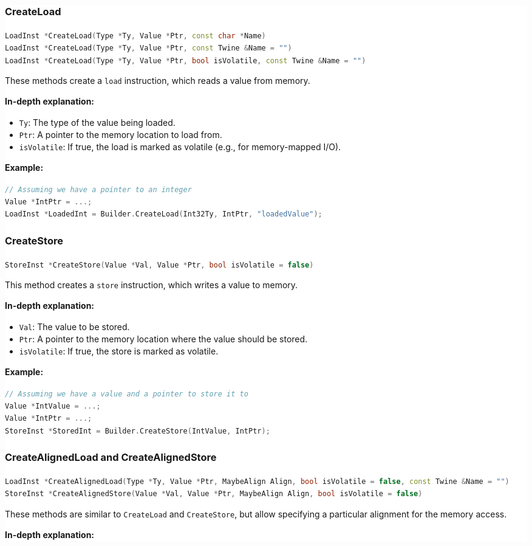 ### CreateLoad

```cpp
LoadInst *CreateLoad(Type *Ty, Value *Ptr, const char *Name)
LoadInst *CreateLoad(Type *Ty, Value *Ptr, const Twine &Name = "")
LoadInst *CreateLoad(Type *Ty, Value *Ptr, bool isVolatile, const Twine &Name = "")
```

These methods create a `load` instruction, which reads a value from memory.

**In-depth explanation:**

- `Ty`: The type of the value being loaded.
- `Ptr`: A pointer to the memory location to load from.
- `isVolatile`: If true, the load is marked as volatile (e.g., for memory-mapped I/O).

**Example:**

```cpp
// Assuming we have a pointer to an integer
Value *IntPtr = ...;
LoadInst *LoadedInt = Builder.CreateLoad(Int32Ty, IntPtr, "loadedValue");
```

### CreateStore

```cpp
StoreInst *CreateStore(Value *Val, Value *Ptr, bool isVolatile = false)
```

This method creates a `store` instruction, which writes a value to memory.

**In-depth explanation:**

- `Val`: The value to be stored.
- `Ptr`: A pointer to the memory location where the value should be stored.
- `isVolatile`: If true, the store is marked as volatile.

**Example:**

```cpp
// Assuming we have a value and a pointer to store it to
Value *IntValue = ...;
Value *IntPtr = ...;
StoreInst *StoredInt = Builder.CreateStore(IntValue, IntPtr);
```

### CreateAlignedLoad and CreateAlignedStore

```cpp
LoadInst *CreateAlignedLoad(Type *Ty, Value *Ptr, MaybeAlign Align, bool isVolatile = false, const Twine &Name = "")
StoreInst *CreateAlignedStore(Value *Val, Value *Ptr, MaybeAlign Align, bool isVolatile = false)
```

These methods are similar to `CreateLoad` and `CreateStore`, but allow specifying a particular alignment for the memory access.

**In-depth explanation:**
